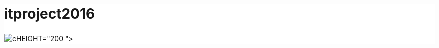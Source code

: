 # itproject2016
<HTML>
<HEAD>
<TITLE> Calligraphy </TITLE>
<IMG SRC="Calligraphy-01-01.png" alt="c" WIDTH="400" 

HEIGHT="200 ">
</HEAD>
<BODY BGCOLOR=#DFCEBF>

</BODY>

</HTML>
